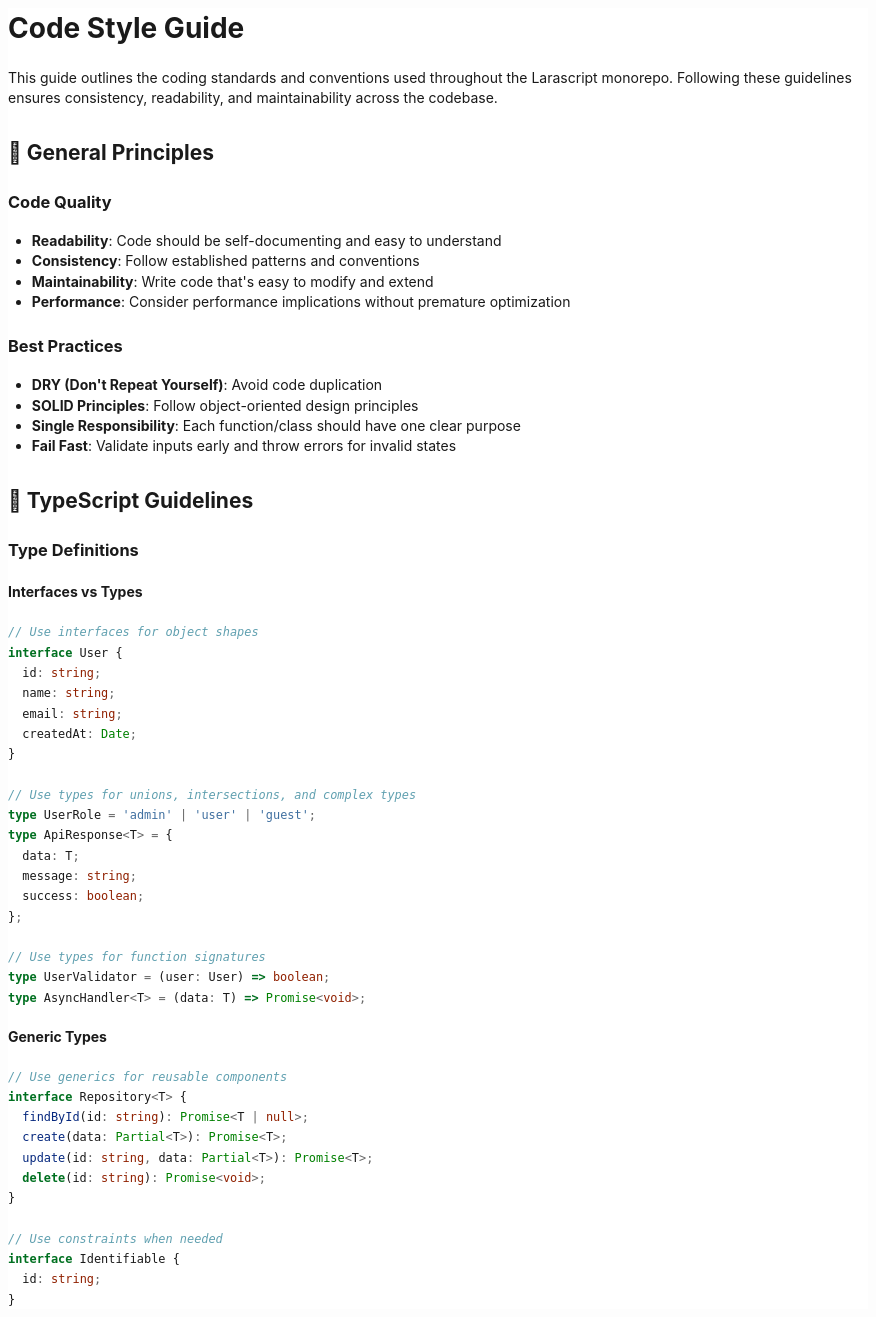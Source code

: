 # Code Style Guide

This guide outlines the coding standards and conventions used throughout the Larascript monorepo. Following these guidelines ensures consistency, readability, and maintainability across the codebase.

## 🎯 General Principles

### Code Quality
- **Readability**: Code should be self-documenting and easy to understand
- **Consistency**: Follow established patterns and conventions
- **Maintainability**: Write code that's easy to modify and extend
- **Performance**: Consider performance implications without premature optimization

### Best Practices
- **DRY (Don't Repeat Yourself)**: Avoid code duplication
- **SOLID Principles**: Follow object-oriented design principles
- **Single Responsibility**: Each function/class should have one clear purpose
- **Fail Fast**: Validate inputs early and throw errors for invalid states

## 📝 TypeScript Guidelines

### Type Definitions

#### Interfaces vs Types
```typescript
// Use interfaces for object shapes
interface User {
  id: string;
  name: string;
  email: string;
  createdAt: Date;
}

// Use types for unions, intersections, and complex types
type UserRole = 'admin' | 'user' | 'guest';
type ApiResponse<T> = {
  data: T;
  message: string;
  success: boolean;
};

// Use types for function signatures
type UserValidator = (user: User) => boolean;
type AsyncHandler<T> = (data: T) => Promise<void>;
```

#### Generic Types
```typescript
// Use generics for reusable components
interface Repository<T> {
  findById(id: string): Promise<T | null>;
  create(data: Partial<T>): Promise<T>;
  update(id: string, data: Partial<T>): Promise<T>;
  delete(id: string): Promise<void>;
}

// Use constraints when needed
interface Identifiable {
  id: string;
}

```